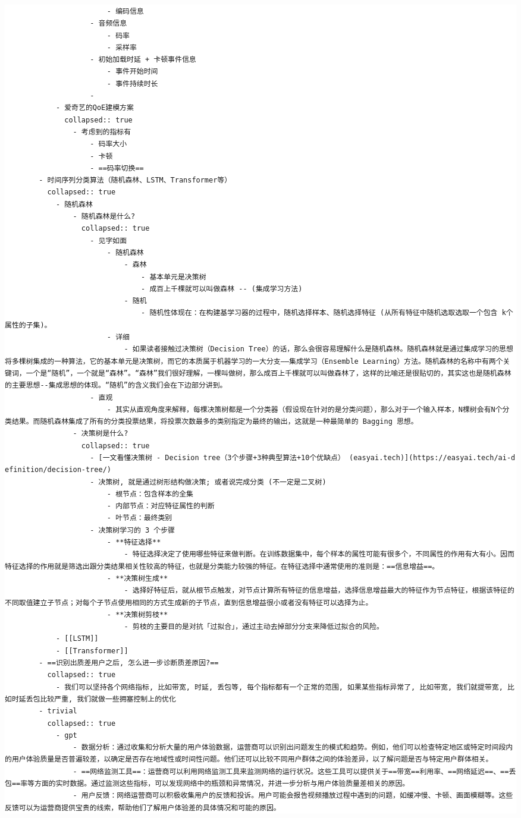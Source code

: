							- 编码信息
						- 音频信息
							- 码率
							- 采样率
						- 初始加载时延 + 卡顿事件信息
							- 事件开始时间
							- 事件持续时长
						-
				- 爱奇艺的QoE建模方案
				  collapsed:: true
					- 考虑到的指标有
						- 码率大小
						- 卡顿
						- ==码率切换==
			- 时间序列分类算法（随机森林、LSTM、Transformer等）
			  collapsed:: true
				- 随机森林
					- 随机森林是什么?
					  collapsed:: true
						- 见字如面
							- 随机森林
								- 森林
									- 基本单元是决策树
									- 成百上千棵就可以叫做森林 -- (集成学习方法)
								- 随机
									- 随机性体现在：在构建基学习器的过程中，随机选择样本、随机选择特征 (从所有特征中随机选取选取一个包含 k个属性的子集)。
							- 详细
								- 如果读者接触过决策树（Decision Tree）的话，那么会很容易理解什么是随机森林。随机森林就是通过集成学习的思想将多棵树集成的一种算法，它的基本单元是决策树，而它的本质属于机器学习的一大分支——集成学习（Ensemble Learning）方法。随机森林的名称中有两个关键词，一个是“随机”，一个就是“森林”。“森林”我们很好理解，一棵叫做树，那么成百上千棵就可以叫做森林了，这样的比喻还是很贴切的，其实这也是随机森林的主要思想--集成思想的体现。“随机”的含义我们会在下边部分讲到。
						- 直观
							- 其实从直观角度来解释，每棵决策树都是一个分类器（假设现在针对的是分类问题），那么对于一个输入样本，N棵树会有N个分类结果。而随机森林集成了所有的分类投票结果，将投票次数最多的类别指定为最终的输出，这就是一种最简单的 Bagging 思想。
					- 决策树是什么?
					  collapsed:: true
						- [一文看懂决策树 - Decision tree（3个步骤+3种典型算法+10个优缺点） (easyai.tech)](https://easyai.tech/ai-definition/decision-tree/)
						- 决策树, 就是通过树形结构做决策; 或者说完成分类 (不一定是二叉树)
							- 根节点：包含样本的全集
							- 内部节点：对应特征属性的判断
							- 叶节点：最终类别
						- 决策树学习的 3 个步骤
							- **特征选择**
								- 特征选择决定了使用哪些特征来做判断。在训练数据集中，每个样本的属性可能有很多个，不同属性的作用有大有小。因而特征选择的作用就是筛选出跟分类结果相关性较高的特征，也就是分类能力较强的特征。在特征选择中通常使用的准则是：==信息增益==。
							- **决策树生成**
								- 选择好特征后，就从根节点触发，对节点计算所有特征的信息增益，选择信息增益最大的特征作为节点特征，根据该特征的不同取值建立子节点；对每个子节点使用相同的方式生成新的子节点，直到信息增益很小或者没有特征可以选择为止。
							- **决策树剪枝**
								- 剪枝的主要目的是对抗「过拟合」，通过主动去掉部分分支来降低过拟合的风险。
				- [[LSTM]]
				- [[Transformer]]
			- ==识别出质差用户之后, 怎么进一步诊断质差原因?==
			  collapsed:: true
				- 我们可以坚持各个网络指标, 比如带宽, 时延, 丢包等, 每个指标都有一个正常的范围, 如果某些指标异常了, 比如带宽, 我们就提带宽, 比如时延丢包比较严重, 我们就做一些拥塞控制上的优化
			- trivial
			  collapsed:: true
				- gpt
					- 数据分析：通过收集和分析大量的用户体验数据，运营商可以识别出问题发生的模式和趋势。例如，他们可以检查特定地区或特定时间段内的用户体验质量是否普遍较差，以确定是否存在地域性或时间性问题。他们还可以比较不同用户群体之间的体验差异，以了解问题是否与特定用户群体相关。
					- ==网络监测工具==：运营商可以利用网络监测工具来监测网络的运行状况。这些工具可以提供关于==带宽==利用率、==网络延迟==、==丢包==率等方面的实时数据。通过监测这些指标，可以发现网络中的瓶颈和异常情况，并进一步分析与用户体验质量差相关的原因。
					- 用户反馈：网络运营商可以积极收集用户的反馈和投诉。用户可能会报告视频播放过程中遇到的问题，如缓冲慢、卡顿、画面模糊等。这些反馈可以为运营商提供宝贵的线索，帮助他们了解用户体验差的具体情况和可能的原因。